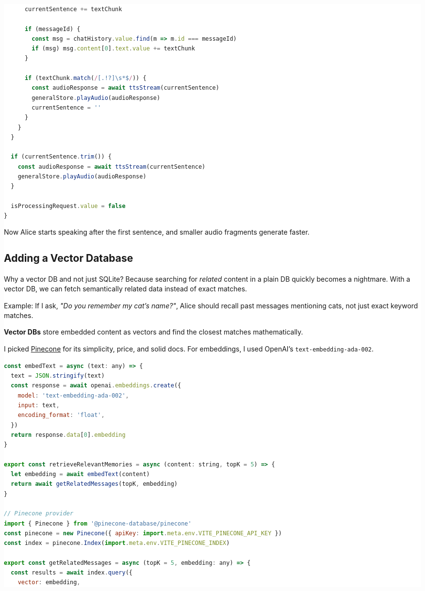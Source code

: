 ```javascript
      currentSentence += textChunk

      if (messageId) {
        const msg = chatHistory.value.find(m => m.id === messageId)
        if (msg) msg.content[0].text.value += textChunk
      }

      if (textChunk.match(/[.!?]\s*$/)) {
        const audioResponse = await ttsStream(currentSentence)
        generalStore.playAudio(audioResponse)
        currentSentence = ''
      }
    }
  }

  if (currentSentence.trim()) {
    const audioResponse = await ttsStream(currentSentence)
    generalStore.playAudio(audioResponse)
  }

  isProcessingRequest.value = false
}
```

Now Alice starts speaking after the first sentence, and smaller audio fragments generate faster.


## Adding a Vector Database

Why a vector DB and not just SQLite?
Because searching for *related* content in a plain DB quickly becomes a nightmare. With a vector DB, we can fetch semantically related data instead of exact matches.

Example:
If I ask, *"Do you remember my cat’s name?"*, Alice should recall past messages mentioning cats, not just exact keyword matches.

**Vector DBs** store embedded content as vectors and find the closest matches mathematically.

I picked [Pinecone](https://www.pinecone.io/) for its simplicity, price, and solid docs. For embeddings, I used OpenAI’s `text-embedding-ada-002`.

```javascript
const embedText = async (text: any) => {
  text = JSON.stringify(text)
  const response = await openai.embeddings.create({
    model: 'text-embedding-ada-002',
    input: text,
    encoding_format: 'float',
  })
  return response.data[0].embedding
}

export const retrieveRelevantMemories = async (content: string, topK = 5) => {
  let embedding = await embedText(content)
  return await getRelatedMessages(topK, embedding)
}

// Pinecone provider
import { Pinecone } from '@pinecone-database/pinecone'
const pinecone = new Pinecone({ apiKey: import.meta.env.VITE_PINECONE_API_KEY })
const index = pinecone.Index(import.meta.env.VITE_PINECONE_INDEX)

export const getRelatedMessages = async (topK = 5, embedding: any) => {
  const results = await index.query({
    vector: embedding,
```